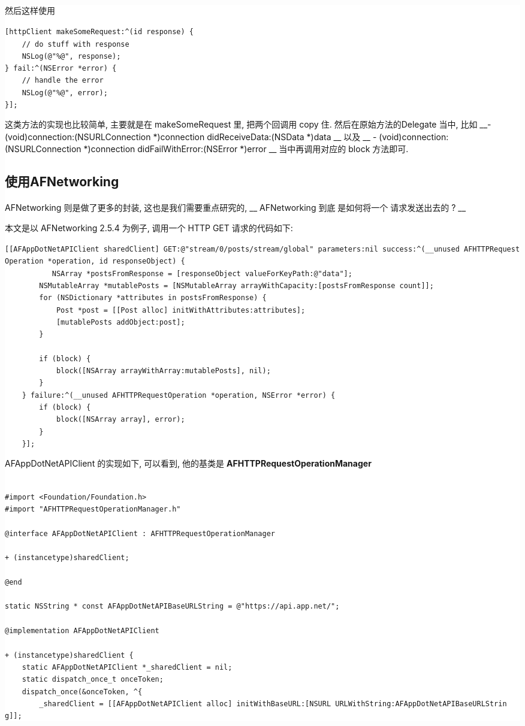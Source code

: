 然后这样使用

```
[httpClient makeSomeRequest:^(id response) {
    // do stuff with response
    NSLog(@"%@", response);
} fail:^(NSError *error) {
    // handle the error
    NSLog(@"%@", error);
}];
```

这类方法的实现也比较简单, 主要就是在 makeSomeRequest 里, 把两个回调用 copy 住. 然后在原始方法的Delegate 当中, 比如 __- (void)connection:(NSURLConnection *)connection didReceiveData:(NSData *)data __ 以及 __ - (void)connection:(NSURLConnection *)connection didFailWithError:(NSError *)error __ 当中再调用对应的 block 方法即可.

## 使用AFNetworking

AFNetworking 则是做了更多的封装, 这也是我们需要重点研究的, __ AFNetworking 到底 是如何将一个 请求发送出去的 ? __

本文是以 AFNetworking 2.5.4 为例子, 调用一个 HTTP GET 请求的代码如下:

```
[[AFAppDotNetAPIClient sharedClient] GET:@"stream/0/posts/stream/global" parameters:nil success:^(__unused AFHTTPRequestOperation *operation, id responseObject) {
           NSArray *postsFromResponse = [responseObject valueForKeyPath:@"data"];
        NSMutableArray *mutablePosts = [NSMutableArray arrayWithCapacity:[postsFromResponse count]];
        for (NSDictionary *attributes in postsFromResponse) {
            Post *post = [[Post alloc] initWithAttributes:attributes];
            [mutablePosts addObject:post];
        }

        if (block) {
            block([NSArray arrayWithArray:mutablePosts], nil);
        }
    } failure:^(__unused AFHTTPRequestOperation *operation, NSError *error) {
        if (block) {
            block([NSArray array], error);
        }
    }];
```

AFAppDotNetAPIClient 的实现如下, 可以看到, 他的基类是 __AFHTTPRequestOperationManager__

```

#import <Foundation/Foundation.h>
#import "AFHTTPRequestOperationManager.h"

@interface AFAppDotNetAPIClient : AFHTTPRequestOperationManager

+ (instancetype)sharedClient;

@end

static NSString * const AFAppDotNetAPIBaseURLString = @"https://api.app.net/";

@implementation AFAppDotNetAPIClient

+ (instancetype)sharedClient {
    static AFAppDotNetAPIClient *_sharedClient = nil;
    static dispatch_once_t onceToken;
    dispatch_once(&onceToken, ^{
        _sharedClient = [[AFAppDotNetAPIClient alloc] initWithBaseURL:[NSURL URLWithString:AFAppDotNetAPIBaseURLString]];
```
